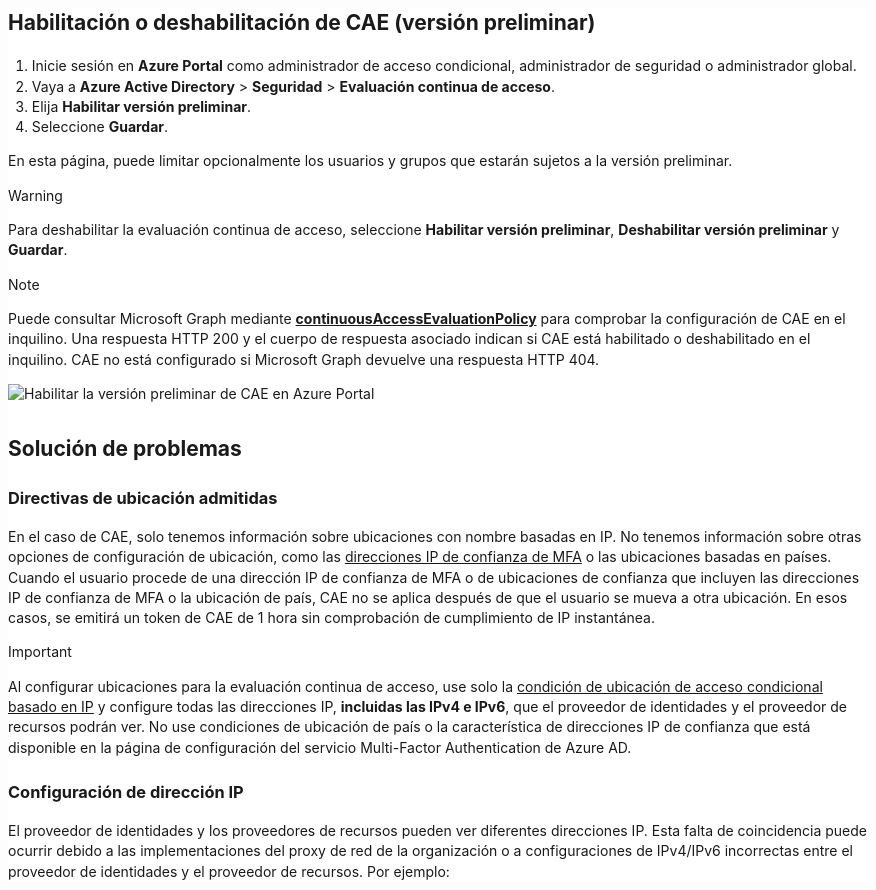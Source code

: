 ## <a name="enable-or-disable-cae-preview"></a>Habilitación o deshabilitación de CAE (versión preliminar)

1. Inicie sesión en **Azure Portal** como administrador de acceso condicional, administrador de seguridad o administrador global.
1. Vaya a **Azure Active Directory** > **Seguridad** > **Evaluación continua de acceso**.
1. Elija **Habilitar versión preliminar**.
1. Seleccione **Guardar**.

En esta página, puede limitar opcionalmente los usuarios y grupos que estarán sujetos a la versión preliminar.

> [!WARNING]
> Para deshabilitar la evaluación continua de acceso, seleccione **Habilitar versión preliminar**, **Deshabilitar versión preliminar** y **Guardar**.

> [!NOTE]
>Puede consultar Microsoft Graph mediante [**continuousAccessEvaluationPolicy**](/graph/api/continuousaccessevaluationpolicy-get?view=graph-rest-beta&tabs=http#request-body) para comprobar la configuración de CAE en el inquilino. Una respuesta HTTP 200 y el cuerpo de respuesta asociado indican si CAE está habilitado o deshabilitado en el inquilino. CAE no está configurado si Microsoft Graph devuelve una respuesta HTTP 404.

![Habilitar la versión preliminar de CAE en Azure Portal](./media/concept-continuous-access-evaluation/enable-cae-preview.png)

## <a name="troubleshooting"></a>Solución de problemas

### <a name="supported-location-policies"></a>Directivas de ubicación admitidas

En el caso de CAE, solo tenemos información sobre ubicaciones con nombre basadas en IP. No tenemos información sobre otras opciones de configuración de ubicación, como las [direcciones IP de confianza de MFA](../authentication/howto-mfa-mfasettings.md#trusted-ips) o las ubicaciones basadas en países. Cuando el usuario procede de una dirección IP de confianza de MFA o de ubicaciones de confianza que incluyen las direcciones IP de confianza de MFA o la ubicación de país, CAE no se aplica después de que el usuario se mueva a otra ubicación. En esos casos, se emitirá un token de CAE de 1 hora sin comprobación de cumplimiento de IP instantánea.

> [!IMPORTANT]
> Al configurar ubicaciones para la evaluación continua de acceso, use solo la [condición de ubicación de acceso condicional basado en IP](../conditional-access/location-condition.md) y configure todas las direcciones IP, **incluidas las IPv4 e IPv6**, que el proveedor de identidades y el proveedor de recursos podrán ver. No use condiciones de ubicación de país o la característica de direcciones IP de confianza que está disponible en la página de configuración del servicio Multi-Factor Authentication de Azure AD.

### <a name="ip-address-configuration"></a>Configuración de dirección IP

El proveedor de identidades y los proveedores de recursos pueden ver diferentes direcciones IP. Esta falta de coincidencia puede ocurrir debido a las implementaciones del proxy de red de la organización o a configuraciones de IPv4/IPv6 incorrectas entre el proveedor de identidades y el proveedor de recursos. Por ejemplo:
